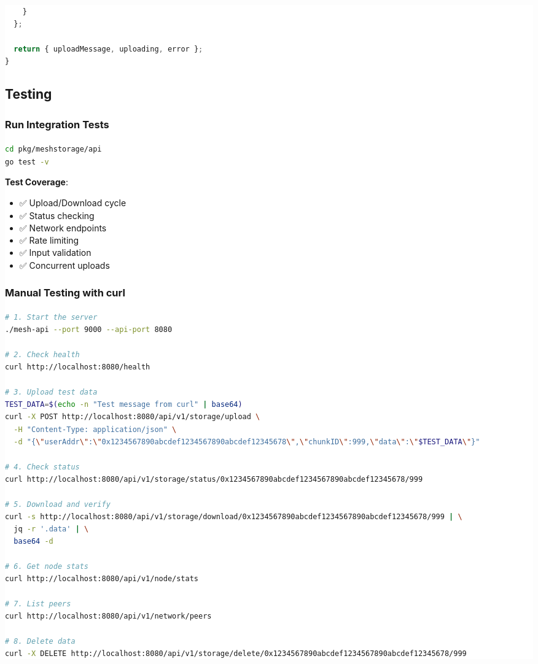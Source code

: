 ```typescript
    }
  };

  return { uploadMessage, uploading, error };
}
```

## Testing

### Run Integration Tests

```bash
cd pkg/meshstorage/api
go test -v
```

**Test Coverage**:
- ✅ Upload/Download cycle
- ✅ Status checking
- ✅ Network endpoints
- ✅ Rate limiting
- ✅ Input validation
- ✅ Concurrent uploads

### Manual Testing with curl

```bash
# 1. Start the server
./mesh-api --port 9000 --api-port 8080

# 2. Check health
curl http://localhost:8080/health

# 3. Upload test data
TEST_DATA=$(echo -n "Test message from curl" | base64)
curl -X POST http://localhost:8080/api/v1/storage/upload \
  -H "Content-Type: application/json" \
  -d "{\"userAddr\":\"0x1234567890abcdef1234567890abcdef12345678\",\"chunkID\":999,\"data\":\"$TEST_DATA\"}"

# 4. Check status
curl http://localhost:8080/api/v1/storage/status/0x1234567890abcdef1234567890abcdef12345678/999

# 5. Download and verify
curl -s http://localhost:8080/api/v1/storage/download/0x1234567890abcdef1234567890abcdef12345678/999 | \
  jq -r '.data' | \
  base64 -d

# 6. Get node stats
curl http://localhost:8080/api/v1/node/stats

# 7. List peers
curl http://localhost:8080/api/v1/network/peers

# 8. Delete data
curl -X DELETE http://localhost:8080/api/v1/storage/delete/0x1234567890abcdef1234567890abcdef12345678/999
```
